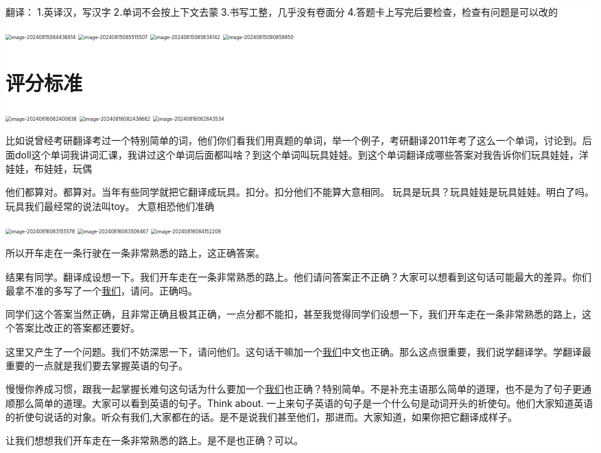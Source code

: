 翻译：
1.英译汉，写汉字
2.单词不会按上下文去蒙
3.书写工整，几乎没有卷面分
4.答题卡上写完后要检查，检查有问题是可以改的

<img src="/Users/yuebinghui/Documents/program/github/note/images/image-20240815084436814.png" alt="image-20240815084436814" style="zoom:50%;" />



<img src="/Users/yuebinghui/Documents/program/github/note/images/image-20240815085515507.png" alt="image-20240815085515507" style="zoom:50%;" />



<img src="/Users/yuebinghui/Documents/program/github/note/images/image-20240815085634142.png" alt="image-20240815085634142" style="zoom:50%;" />



<img src="/Users/yuebinghui/Documents/program/github/note/images/image-20240815090859850.png" alt="image-20240815090859850" style="zoom:50%;" />

# 评分标准

<img src="/Users/yuebinghui/Documents/program/github/note/images/image-20240816082400638.png" alt="image-20240816082400638" style="zoom:50%;" />

<img src="/Users/yuebinghui/Documents/program/github/note/images/image-20240816082438662.png" alt="image-20240816082438662" style="zoom:50%;" />

<img src="/Users/yuebinghui/Documents/program/github/note/images/image-20240816082843534.png" alt="image-20240816082843534" style="zoom:50%;" />

比如说曾经考研翻译考过一个特别简单的词，他们你们看我们用真题的单词，举一个例子，考研翻译2011年考了这么一个单词，讨论到。后面doll这个单词我讲词汇课，我讲过这个单词后面都叫啥？到这个单词叫玩具娃娃。到这个单词翻译成哪些答案对我告诉你们玩具娃娃，洋娃娃，布娃娃，玩偶

他们都算对。都算对。当年有些同学就把它翻译成玩具。扣分。扣分他们不能算大意相同。
玩具是玩具？玩具娃娃是玩具娃娃。明白了吗。
玩具我们最经常的说法叫toy。
大意相恐他们准确

<img src="/Users/yuebinghui/Documents/program/github/note/images/image-20240816083155578.png" alt="image-20240816083155578" style="zoom:50%;" />

<img src="/Users/yuebinghui/Documents/program/github/note/images/image-20240816083506467.png" alt="image-20240816083506467" style="zoom:50%;" />

<img src="/Users/yuebinghui/Documents/program/github/note/images/image-20240816084152209.png" alt="image-20240816084152209" style="zoom:50%;" />

所以开车走在一条行驶在一条非常熟悉的路上，这正确答案。

结果有同学。翻译成设想一下。我们开车走在一条非常熟悉的路上。他们请问答案正不正确？大家可以想看到这句话可能最大的差异。你们最拿不准的多写了一个<u>我们</u>，请问。正确吗。

同学们这个答案当然正确，且非常正确且极其正确，一点分都不能扣，甚至我觉得同学们设想一下，我们开车走在一条非常熟悉的路上，这个答案比改正的答案都还要好。

这里又产生了一个问题。我们不妨深思一下，请问他们。这句话干嘛加一个<u>我们</u>中文也正确。那么这点很重要，我们说学翻译学。学翻译最重要的一点就是我们要去掌握英语的句子。

慢慢你养成习惯，跟我一起掌握长难句这句话为什么要加一个<u>我们</u>也正确？特别简单。不是补充主语那么简单的道理，也不是为了句子更通顺那么简单的道理。大家可以看到英语的句子。Think about. 一上来句子英语的句子是一个什么句是动词开头的祈使句。他们大家知道英语的祈使句说话的对象。听众有我们,大家都在的话。是不是说我们甚至他们，那进而。大家知道，如果你把它翻译成样子。

让我们想想我们开车走在一条非常熟悉的路上。是不是也正确？可以。

